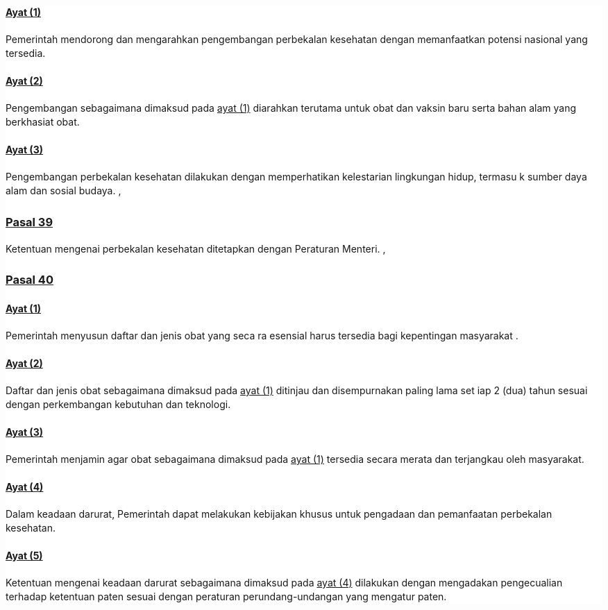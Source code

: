 #### [Ayat (1)](http://example.org/legal/peraturan/uu/2009/36/pasal/0038/versi/20091013/ayat/0001)
Pemerintah mendorong dan mengarahkan pengembangan perbekalan kesehatan dengan memanfaatkan potensi nasional yang tersedia.

#### [Ayat (2)](http://example.org/legal/peraturan/uu/2009/36/pasal/0038/versi/20091013/ayat/0002)
Pengembangan sebagaimana dimaksud pada [ayat (1)](http://example.org/legal/peraturan/uu/2009/36/pasal/0038/versi/20091013/ayat/0001) diarahkan terutama untuk obat dan vaksin baru serta bahan alam yang berkhasiat obat.

#### [Ayat (3)](http://example.org/legal/peraturan/uu/2009/36/pasal/0038/versi/20091013/ayat/0003)
Pengembangan perbekalan kesehatan dilakukan dengan memperhatikan kelestarian lingkungan hidup, termasu k sumber daya alam dan sosial budaya.
,
### [Pasal 39](http://example.org/legal/peraturan/uu/2009/36/pasal/0039)
Ketentuan mengenai perbekalan kesehatan ditetapkan dengan Peraturan Menteri.
,
### [Pasal 40](http://example.org/legal/peraturan/uu/2009/36/pasal/0040)

#### [Ayat (1)](http://example.org/legal/peraturan/uu/2009/36/pasal/0040/versi/20091013/ayat/0001)
Pemerintah menyusun daftar dan jenis obat yang seca ra esensial harus tersedia bagi kepentingan masyarakat .

#### [Ayat (2)](http://example.org/legal/peraturan/uu/2009/36/pasal/0040/versi/20091013/ayat/0002)
Daftar dan jenis obat sebagaimana dimaksud pada [ayat (1)](http://example.org/legal/peraturan/uu/2009/36/pasal/0040/versi/20091013/ayat/0001) ditinjau dan disempurnakan paling lama set iap 2 (dua) tahun sesuai dengan perkembangan kebutuhan dan teknologi.

#### [Ayat (3)](http://example.org/legal/peraturan/uu/2009/36/pasal/0040/versi/20091013/ayat/0003)
Pemerintah menjamin agar obat sebagaimana dimaksud pada [ayat (1)](http://example.org/legal/peraturan/uu/2009/36/pasal/0040/versi/20091013/ayat/0001) tersedia secara merata dan terjangkau oleh masyarakat.

#### [Ayat (4)](http://example.org/legal/peraturan/uu/2009/36/pasal/0040/versi/20091013/ayat/0004)
Dalam keadaan darurat, Pemerintah dapat melakukan kebijakan khusus untuk pengadaan dan pemanfaatan perbekalan kesehatan.

#### [Ayat (5)](http://example.org/legal/peraturan/uu/2009/36/pasal/0040/versi/20091013/ayat/0005)
Ketentuan mengenai keadaan darurat sebagaimana dimaksud pada [ayat (4)](http://example.org/legal/peraturan/uu/2009/36/pasal/0040/versi/20091013/ayat/0004) dilakukan dengan mengadakan pengecualian terhadap ketentuan paten sesuai dengan peraturan perundang-undangan yang mengatur paten.
